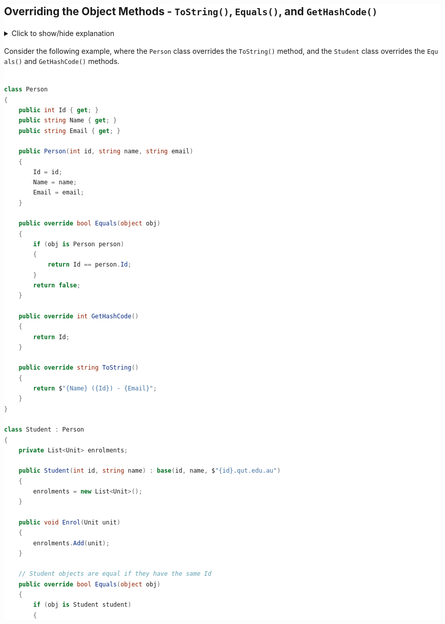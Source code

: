 ## Overriding the Object Methods - `ToString()`, `Equals()`, and `GetHashCode()`

<details closed markdown="block"><summary>
        Click to show/hide explanation
    </summary></details>

Consider the following example, where the `Person` class overrides the `ToString()` method, and the `Student` class overrides the `Equals()` and `GetHashCode()` methods.

```csharp

class Person
{
    public int Id { get; }
    public string Name { get; }
    public string Email { get; }

    public Person(int id, string name, string email)
    {
        Id = id;
        Name = name;
        Email = email;
    }

    public override bool Equals(object obj)
    {
        if (obj is Person person)
        {
            return Id == person.Id;
        }
        return false;
    }

    public override int GetHashCode()
    {
        return Id;
    }

    public override string ToString()
    {
        return $"{Name} ({Id}) - {Email}";
    }
}

class Student : Person
{
    private List<Unit> enrolments;

    public Student(int id, string name) : base(id, name, $"{id}.qut.edu.au")
    {
        enrolments = new List<Unit>();
    }

    public void Enrol(Unit unit)
    {
        enrolments.Add(unit);
    }

    // Student objects are equal if they have the same Id
    public override bool Equals(object obj)
    {
        if (obj is Student student)
        {
```